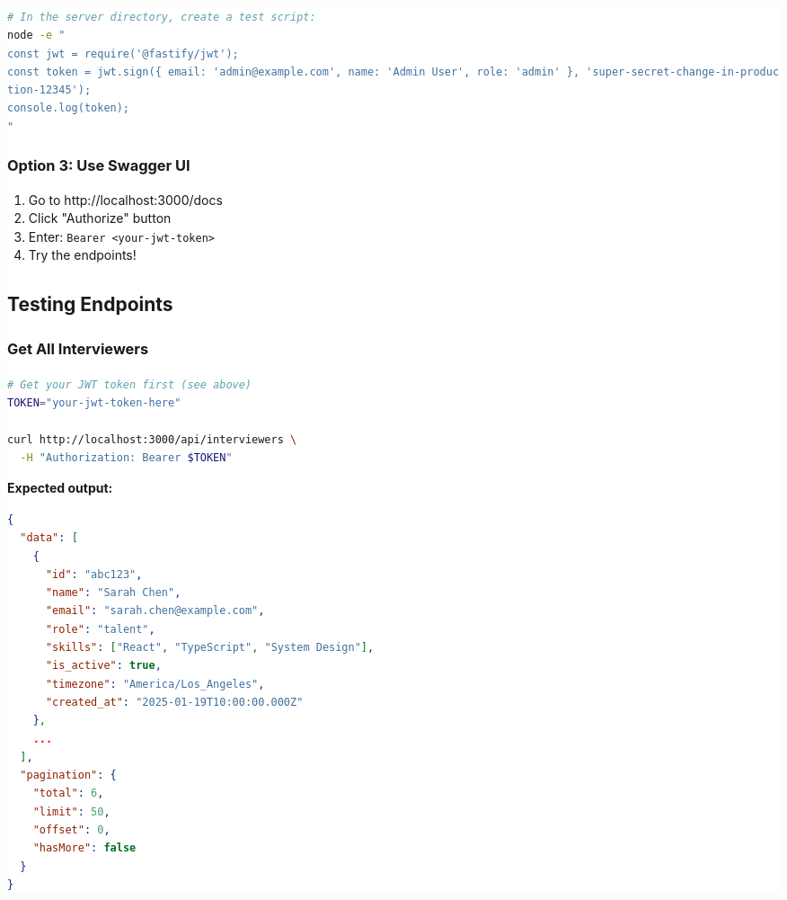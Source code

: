 ```bash
# In the server directory, create a test script:
node -e "
const jwt = require('@fastify/jwt');
const token = jwt.sign({ email: 'admin@example.com', name: 'Admin User', role: 'admin' }, 'super-secret-change-in-production-12345');
console.log(token);
"
```

### Option 3: Use Swagger UI

1. Go to http://localhost:3000/docs
2. Click "Authorize" button
3. Enter: `Bearer <your-jwt-token>`
4. Try the endpoints!

## Testing Endpoints

### Get All Interviewers

```bash
# Get your JWT token first (see above)
TOKEN="your-jwt-token-here"

curl http://localhost:3000/api/interviewers \
  -H "Authorization: Bearer $TOKEN"
```

**Expected output:**
```json
{
  "data": [
    {
      "id": "abc123",
      "name": "Sarah Chen",
      "email": "sarah.chen@example.com",
      "role": "talent",
      "skills": ["React", "TypeScript", "System Design"],
      "is_active": true,
      "timezone": "America/Los_Angeles",
      "created_at": "2025-01-19T10:00:00.000Z"
    },
    ...
  ],
  "pagination": {
    "total": 6,
    "limit": 50,
    "offset": 0,
    "hasMore": false
  }
}
```
